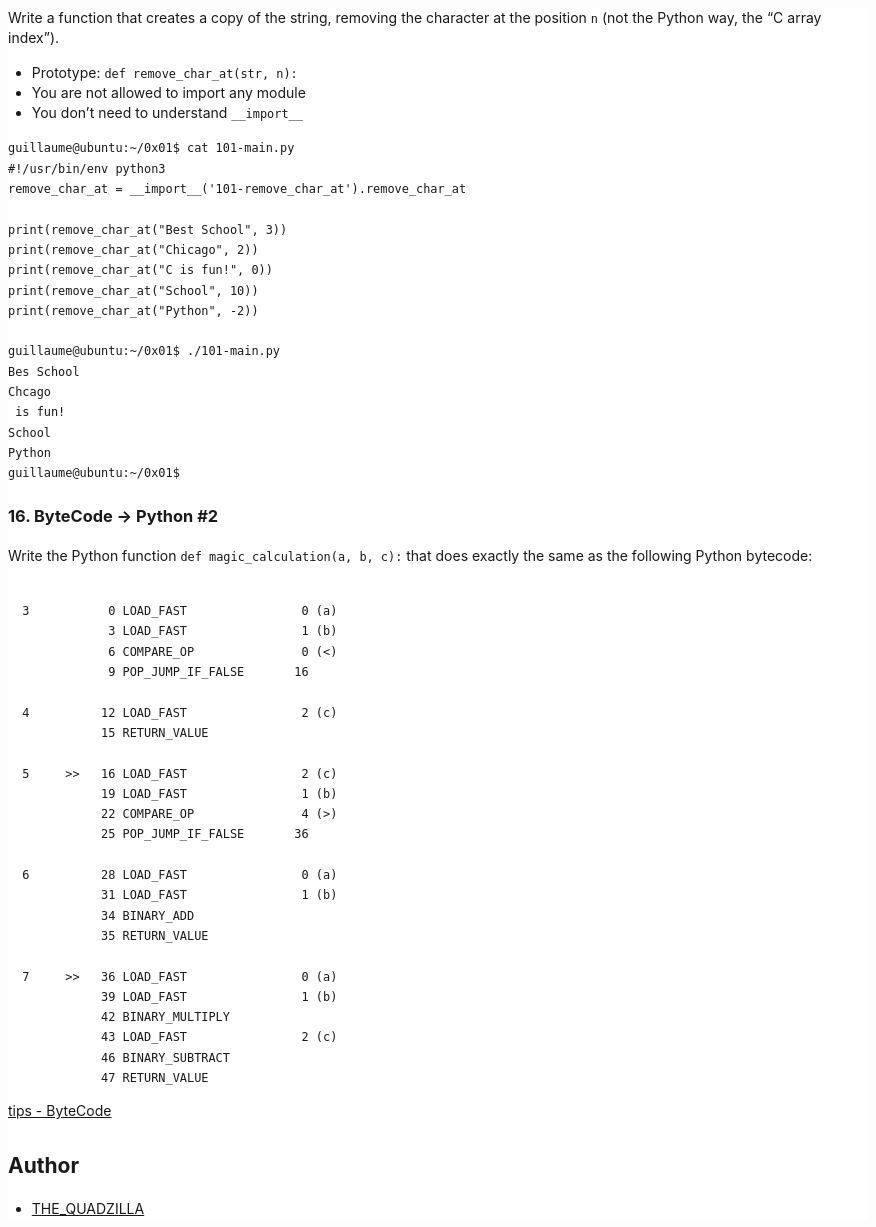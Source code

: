 Write a function that creates a copy of the string, removing the character at the position `n` (not the Python way, the “C array index”).
* Prototype: `def remove_char_at(str, n):`
* You are not allowed to import any module
* You don’t need to understand `__import__`
```
guillaume@ubuntu:~/0x01$ cat 101-main.py
#!/usr/bin/env python3
remove_char_at = __import__('101-remove_char_at').remove_char_at

print(remove_char_at("Best School", 3))
print(remove_char_at("Chicago", 2))
print(remove_char_at("C is fun!", 0))
print(remove_char_at("School", 10))
print(remove_char_at("Python", -2))

guillaume@ubuntu:~/0x01$ ./101-main.py
Bes School
Chcago
 is fun!
School
Python
guillaume@ubuntu:~/0x01$
```
### 16. ByteCode -> Python #2
Write the Python function `def magic_calculation(a, b, c):` that does exactly the same as the following Python bytecode:
```

  3           0 LOAD_FAST                0 (a)
              3 LOAD_FAST                1 (b)
              6 COMPARE_OP               0 (<)
              9 POP_JUMP_IF_FALSE       16

  4          12 LOAD_FAST                2 (c)
             15 RETURN_VALUE

  5     >>   16 LOAD_FAST                2 (c)
             19 LOAD_FAST                1 (b)
             22 COMPARE_OP               4 (>)
             25 POP_JUMP_IF_FALSE       36

  6          28 LOAD_FAST                0 (a)
             31 LOAD_FAST                1 (b)
             34 BINARY_ADD
             35 RETURN_VALUE

  7     >>   36 LOAD_FAST                0 (a)
             39 LOAD_FAST                1 (b)
             42 BINARY_MULTIPLY
             43 LOAD_FAST                2 (c)
             46 BINARY_SUBTRACT
             47 RETURN_VALUE
```
[tips - ByteCode](https://docs.python.org/3.4/library/dis.html)

## Author
* [THE_QUADZILLA](https://docs.python.org/3.4/library/dis.html)
